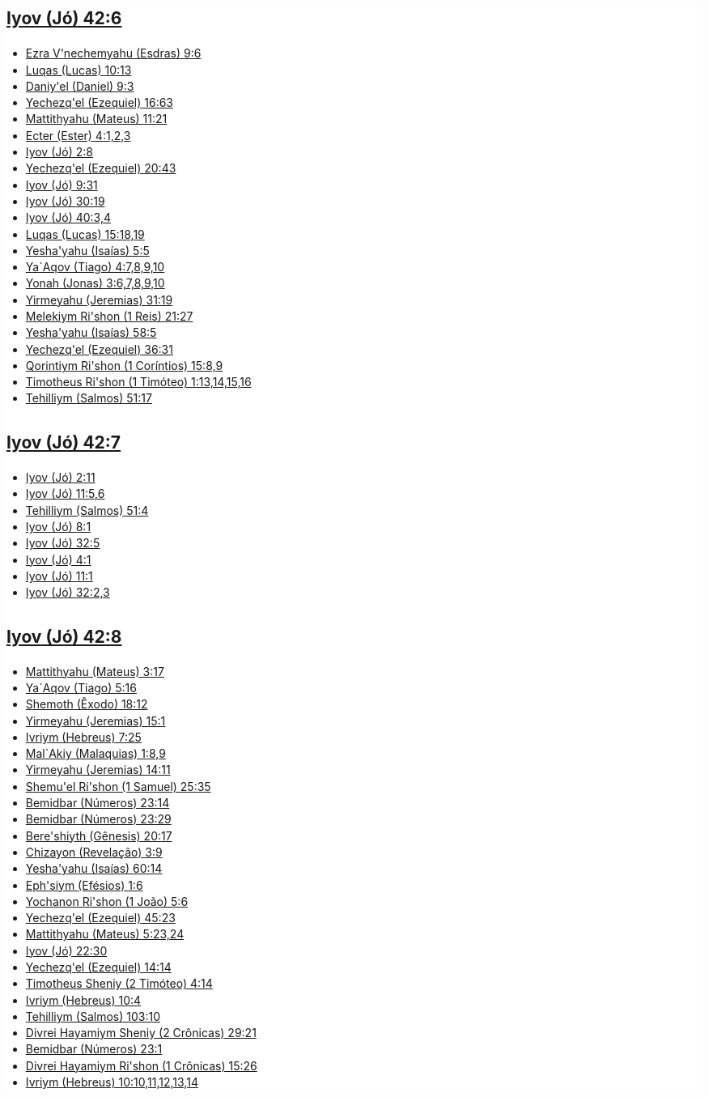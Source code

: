 <h2 id="6"><a href="https://bible.ozzuu.com/pt_yah/Job/42#6" target="_blank">Iyov (Jó) 42:6</a></h2>

- [Ezra V'nechemyahu (Esdras) 9:6](https://bible.ozzuu.com/pt_yah/1Ez/9#6)
- [Luqas (Lucas) 10:13](https://bible.ozzuu.com/pt_yah/Luk/10#13)
- [Daniy'el (Daniel) 9:3](https://bible.ozzuu.com/pt_yah/Dan/9#3)
- [Yechezq'el (Ezequiel) 16:63](https://bible.ozzuu.com/pt_yah/Eze/16#63)
- [Mattithyahu (Mateus) 11:21](https://bible.ozzuu.com/pt_yah/Mat/11#21)
- [Ecter (Ester) 4:1,2,3](https://bible.ozzuu.com/pt_yah/Est/4#1)
- [Iyov (Jó) 2:8](https://bible.ozzuu.com/pt_yah/Job/2#8)
- [Yechezq'el (Ezequiel) 20:43](https://bible.ozzuu.com/pt_yah/Eze/20#43)
- [Iyov (Jó) 9:31](https://bible.ozzuu.com/pt_yah/Job/9#31)
- [Iyov (Jó) 30:19](https://bible.ozzuu.com/pt_yah/Job/30#19)
- [Iyov (Jó) 40:3,4](https://bible.ozzuu.com/pt_yah/Job/40#3)
- [Luqas (Lucas) 15:18,19](https://bible.ozzuu.com/pt_yah/Luk/15#18)
- [Yesha'yahu (Isaías) 5:5](https://bible.ozzuu.com/pt_yah/Isa/5#5)
- [Ya`Aqov (Tiago) 4:7,8,9,10](https://bible.ozzuu.com/pt_yah/Jam/4#7)
- [Yonah (Jonas) 3:6,7,8,9,10](https://bible.ozzuu.com/pt_yah/Jon/3#6)
- [Yirmeyahu (Jeremias) 31:19](https://bible.ozzuu.com/pt_yah/Jer/31#19)
- [Melekiym Ri'shon (1 Reis) 21:27](https://bible.ozzuu.com/pt_yah/1Ki/21#27)
- [Yesha'yahu (Isaías) 58:5](https://bible.ozzuu.com/pt_yah/Isa/58#5)
- [Yechezq'el (Ezequiel) 36:31](https://bible.ozzuu.com/pt_yah/Eze/36#31)
- [Qorintiym Ri'shon (1 Coríntios) 15:8,9](https://bible.ozzuu.com/pt_yah/1Co/15#8)
- [Timotheus Ri'shon (1 Timóteo) 1:13,14,15,16](https://bible.ozzuu.com/pt_yah/1Ti/1#13)
- [Tehilliym (Salmos) 51:17](https://bible.ozzuu.com/pt_yah/Psa/51#17)
<h2 id="7"><a href="https://bible.ozzuu.com/pt_yah/Job/42#7" target="_blank">Iyov (Jó) 42:7</a></h2>

- [Iyov (Jó) 2:11](https://bible.ozzuu.com/pt_yah/Job/2#11)
- [Iyov (Jó) 11:5,6](https://bible.ozzuu.com/pt_yah/Job/11#5)
- [Tehilliym (Salmos) 51:4](https://bible.ozzuu.com/pt_yah/Psa/51#4)
- [Iyov (Jó) 8:1](https://bible.ozzuu.com/pt_yah/Job/8#1)
- [Iyov (Jó) 32:5](https://bible.ozzuu.com/pt_yah/Job/32#5)
- [Iyov (Jó) 4:1](https://bible.ozzuu.com/pt_yah/Job/4#1)
- [Iyov (Jó) 11:1](https://bible.ozzuu.com/pt_yah/Job/11#1)
- [Iyov (Jó) 32:2,3](https://bible.ozzuu.com/pt_yah/Job/32#2)
<h2 id="8"><a href="https://bible.ozzuu.com/pt_yah/Job/42#8" target="_blank">Iyov (Jó) 42:8</a></h2>

- [Mattithyahu (Mateus) 3:17](https://bible.ozzuu.com/pt_yah/Mat/3#17)
- [Ya`Aqov (Tiago) 5:16](https://bible.ozzuu.com/pt_yah/Jam/5#16)
- [Shemoth (Êxodo) 18:12](https://bible.ozzuu.com/pt_yah/Exo/18#12)
- [Yirmeyahu (Jeremias) 15:1](https://bible.ozzuu.com/pt_yah/Jer/15#1)
- [Ivriym (Hebreus) 7:25](https://bible.ozzuu.com/pt_yah/Heb/7#25)
- [Mal`Akiy (Malaquias) 1:8,9](https://bible.ozzuu.com/pt_yah/Mal/1#8)
- [Yirmeyahu (Jeremias) 14:11](https://bible.ozzuu.com/pt_yah/Jer/14#11)
- [Shemu'el Ri'shon (1 Samuel) 25:35](https://bible.ozzuu.com/pt_yah/1Sm/25#35)
- [Bemidbar (Números) 23:14](https://bible.ozzuu.com/pt_yah/Num/23#14)
- [Bemidbar (Números) 23:29](https://bible.ozzuu.com/pt_yah/Num/23#29)
- [Bere'shiyth (Gênesis) 20:17](https://bible.ozzuu.com/pt_yah/Gen/20#17)
- [Chizayon (Revelação) 3:9](https://bible.ozzuu.com/pt_yah/Rev/3#9)
- [Yesha'yahu (Isaías) 60:14](https://bible.ozzuu.com/pt_yah/Isa/60#14)
- [Eph'siym (Efésios) 1:6](https://bible.ozzuu.com/pt_yah/Eph/1#6)
- [Yochanon Ri'shon (1 João) 5:6](https://bible.ozzuu.com/pt_yah/1Jo/5#6)
- [Yechezq'el (Ezequiel) 45:23](https://bible.ozzuu.com/pt_yah/Eze/45#23)
- [Mattithyahu (Mateus) 5:23,24](https://bible.ozzuu.com/pt_yah/Mat/5#23)
- [Iyov (Jó) 22:30](https://bible.ozzuu.com/pt_yah/Job/22#30)
- [Yechezq'el (Ezequiel) 14:14](https://bible.ozzuu.com/pt_yah/Eze/14#14)
- [Timotheus Sheniy (2 Timóteo) 4:14](https://bible.ozzuu.com/pt_yah/2Ti/4#14)
- [Ivriym (Hebreus) 10:4](https://bible.ozzuu.com/pt_yah/Heb/10#4)
- [Tehilliym (Salmos) 103:10](https://bible.ozzuu.com/pt_yah/Psa/103#10)
- [Divrei Hayamiym Sheniy (2 Crônicas) 29:21](https://bible.ozzuu.com/pt_yah/2Ch/29#21)
- [Bemidbar (Números) 23:1](https://bible.ozzuu.com/pt_yah/Num/23#1)
- [Divrei Hayamiym Ri'shon (1 Crônicas) 15:26](https://bible.ozzuu.com/pt_yah/1Ch/15#26)
- [Ivriym (Hebreus) 10:10,11,12,13,14](https://bible.ozzuu.com/pt_yah/Heb/10#10)